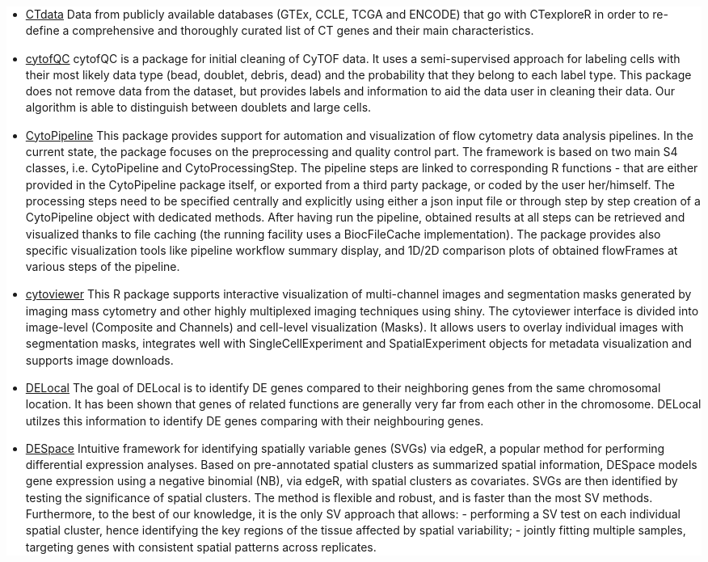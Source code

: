 - [CTdata](/packages/CTdata) Data from publicly available databases
  (GTEx, CCLE, TCGA and ENCODE) that go with CTexploreR in order to
  re-define a comprehensive and thoroughly curated list of CT genes
  and their main characteristics.

- [cytofQC](/packages/cytofQC) cytofQC is a package for initial
  cleaning of CyTOF data. It uses a semi-supervised approach for
  labeling cells with their most likely data type (bead, doublet,
  debris, dead) and the probability that they belong to each label
  type. This package does not remove data from the dataset, but
  provides labels and information to aid the data user in cleaning
  their data. Our algorithm is able to distinguish between doublets
  and large cells.

- [CytoPipeline](/packages/CytoPipeline) This package provides
  support for automation and visualization of flow cytometry data
  analysis pipelines. In the current state, the package focuses on
  the preprocessing and quality control part. The framework is based
  on two main S4 classes, i.e. CytoPipeline and CytoProcessingStep.
  The pipeline steps are linked to corresponding R functions - that
  are either provided in the CytoPipeline package itself, or exported
  from a third party package, or coded by the user her/himself. The
  processing steps need to be specified centrally and explicitly
  using either a json input file or through step by step creation of
  a CytoPipeline object with dedicated methods. After having run the
  pipeline, obtained results at all steps can be retrieved and
  visualized thanks to file caching (the running facility uses a
  BiocFileCache implementation). The package provides also specific
  visualization tools like pipeline workflow summary display, and
  1D/2D comparison plots of obtained flowFrames at various steps of
  the pipeline.

- [cytoviewer](/packages/cytoviewer) This R package supports
  interactive visualization of multi-channel images and segmentation
  masks generated by imaging mass cytometry and other highly
  multiplexed imaging techniques using shiny. The cytoviewer
  interface is divided into image-level (Composite and Channels) and
  cell-level visualization (Masks). It allows users to overlay
  individual images with segmentation masks, integrates well with
  SingleCellExperiment and SpatialExperiment objects for metadata
  visualization and supports image downloads.

- [DELocal](/packages/DELocal) The goal of DELocal is to identify DE
  genes compared to their neighboring genes from the same chromosomal
  location. It has been shown that genes of related functions are
  generally very far from each other in the chromosome. DELocal
  utilzes this information to identify DE genes comparing with their
  neighbouring genes.

- [DESpace](/packages/DESpace) Intuitive framework for identifying
  spatially variable genes (SVGs) via edgeR, a popular method for
  performing differential expression analyses. Based on pre-annotated
  spatial clusters as summarized spatial information, DESpace models
  gene expression using a negative binomial (NB), via edgeR, with
  spatial clusters as covariates. SVGs are then identified by testing
  the significance of spatial clusters. The method is flexible and
  robust, and is faster than the most SV methods. Furthermore, to the
  best of our knowledge, it is the only SV approach that allows: -
  performing a SV test on each individual spatial cluster, hence
  identifying the key regions of the tissue affected by spatial
  variability; - jointly fitting multiple samples, targeting genes
  with consistent spatial patterns across replicates.
